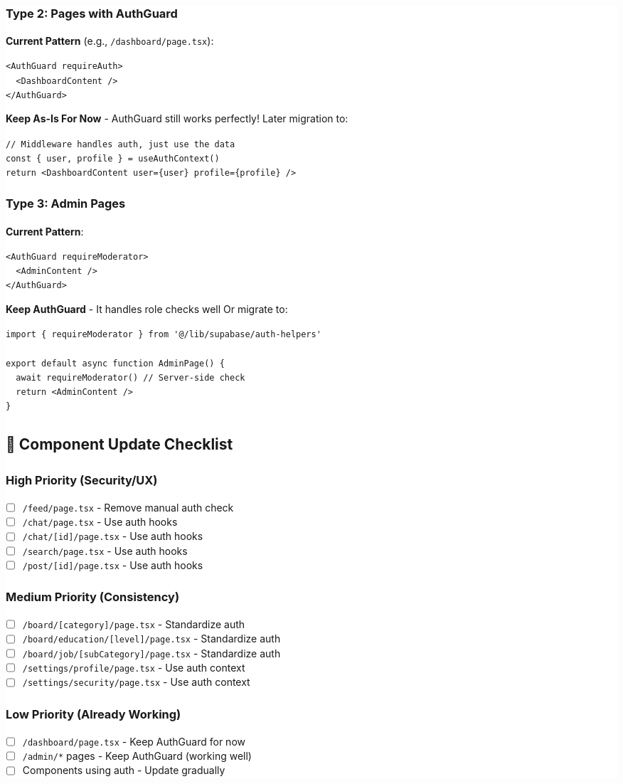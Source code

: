 ### Type 2: Pages with AuthGuard
**Current Pattern** (e.g., `/dashboard/page.tsx`):
```tsx
<AuthGuard requireAuth>
  <DashboardContent />
</AuthGuard>
```

**Keep As-Is For Now** - AuthGuard still works perfectly!
Later migration to:
```tsx
// Middleware handles auth, just use the data
const { user, profile } = useAuthContext()
return <DashboardContent user={user} profile={profile} />
```

### Type 3: Admin Pages
**Current Pattern**:
```tsx
<AuthGuard requireModerator>
  <AdminContent />
</AuthGuard>
```

**Keep AuthGuard** - It handles role checks well
Or migrate to:
```tsx
import { requireModerator } from '@/lib/supabase/auth-helpers'

export default async function AdminPage() {
  await requireModerator() // Server-side check
  return <AdminContent />
}
```

## 📝 Component Update Checklist

### High Priority (Security/UX)
- [ ] `/feed/page.tsx` - Remove manual auth check
- [ ] `/chat/page.tsx` - Use auth hooks
- [ ] `/chat/[id]/page.tsx` - Use auth hooks
- [ ] `/search/page.tsx` - Use auth hooks
- [ ] `/post/[id]/page.tsx` - Use auth hooks

### Medium Priority (Consistency)
- [ ] `/board/[category]/page.tsx` - Standardize auth
- [ ] `/board/education/[level]/page.tsx` - Standardize auth
- [ ] `/board/job/[subCategory]/page.tsx` - Standardize auth
- [ ] `/settings/profile/page.tsx` - Use auth context
- [ ] `/settings/security/page.tsx` - Use auth context

### Low Priority (Already Working)
- [ ] `/dashboard/page.tsx` - Keep AuthGuard for now
- [ ] `/admin/*` pages - Keep AuthGuard (working well)
- [ ] Components using auth - Update gradually
